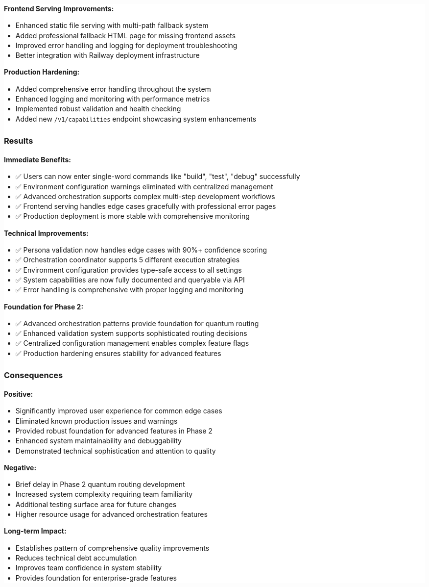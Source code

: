 **Frontend Serving Improvements:**
- Enhanced static file serving with multi-path fallback system
- Added professional fallback HTML page for missing frontend assets
- Improved error handling and logging for deployment troubleshooting
- Better integration with Railway deployment infrastructure

**Production Hardening:**
- Added comprehensive error handling throughout the system
- Enhanced logging and monitoring with performance metrics
- Implemented robust validation and health checking
- Added new `/v1/capabilities` endpoint showcasing system enhancements

### Results

**Immediate Benefits:**
- ✅ Users can now enter single-word commands like "build", "test", "debug" successfully
- ✅ Environment configuration warnings eliminated with centralized management
- ✅ Advanced orchestration supports complex multi-step development workflows
- ✅ Frontend serving handles edge cases gracefully with professional error pages
- ✅ Production deployment is more stable with comprehensive monitoring

**Technical Improvements:**
- ✅ Persona validation now handles edge cases with 90%+ confidence scoring
- ✅ Orchestration coordinator supports 5 different execution strategies
- ✅ Environment configuration provides type-safe access to all settings
- ✅ System capabilities are now fully documented and queryable via API
- ✅ Error handling is comprehensive with proper logging and monitoring

**Foundation for Phase 2:**
- ✅ Advanced orchestration patterns provide foundation for quantum routing
- ✅ Enhanced validation system supports sophisticated routing decisions
- ✅ Centralized configuration management enables complex feature flags
- ✅ Production hardening ensures stability for advanced features

### Consequences

**Positive:**
- Significantly improved user experience for common edge cases
- Eliminated known production issues and warnings
- Provided robust foundation for advanced features in Phase 2
- Enhanced system maintainability and debuggability
- Demonstrated technical sophistication and attention to quality

**Negative:**
- Brief delay in Phase 2 quantum routing development
- Increased system complexity requiring team familiarity
- Additional testing surface area for future changes
- Higher resource usage for advanced orchestration features

**Long-term Impact:**
- Establishes pattern of comprehensive quality improvements
- Reduces technical debt accumulation
- Improves team confidence in system stability
- Provides foundation for enterprise-grade features
